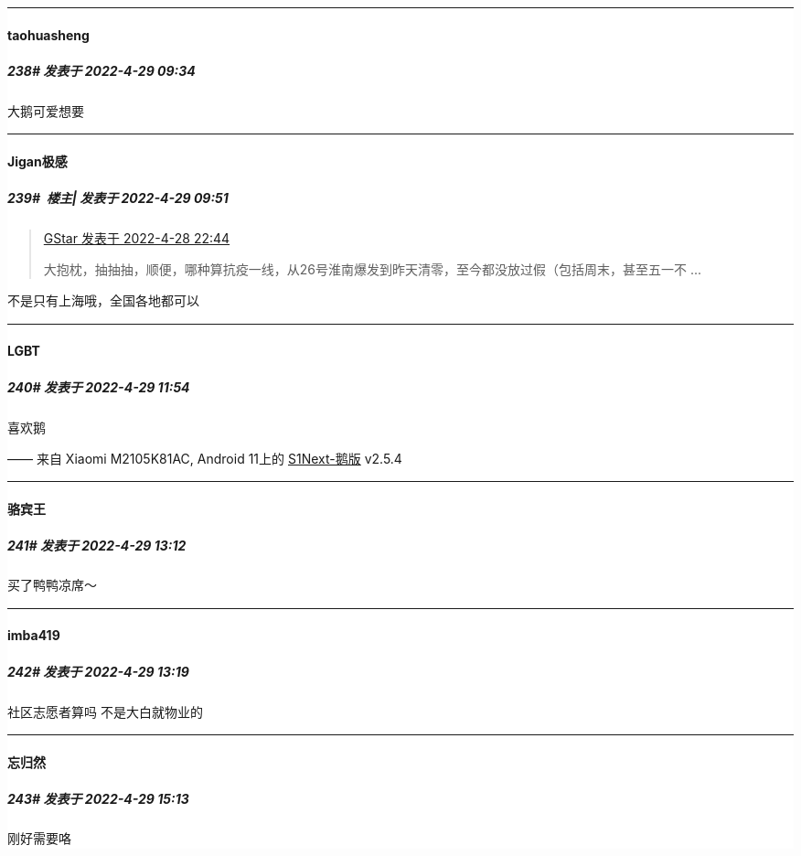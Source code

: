 
*****

####  taohuasheng  
##### 238#       发表于 2022-4-29 09:34

大鹅可爱想要



*****

####  Jigan极感  
##### 239#         楼主| 发表于 2022-4-29 09:51

<blockquote><a href="httphttps://bbs.saraba1st.com/2b/forum.php?mod=redirect&amp;goto=findpost&amp;pid=55624850&amp;ptid=2065750" target="_blank">GStar 发表于 2022-4-28 22:44</a>

大抱枕，抽抽抽，顺便，哪种算抗疫一线，从26号淮南爆发到昨天清零，至今都没放过假（包括周末，甚至五一不 ...</blockquote>
不是只有上海哦，全国各地都可以



*****

####  LGBT  
##### 240#       发表于 2022-4-29 11:54

喜欢鹅

—— 来自 Xiaomi M2105K81AC, Android 11上的 [S1Next-鹅版](https://github.com/ykrank/S1-Next/releases) v2.5.4



*****

####  骆宾王  
##### 241#       发表于 2022-4-29 13:12

买了鸭鸭凉席～

*****

####  imba419  
##### 242#       发表于 2022-4-29 13:19

社区志愿者算吗 不是大白就物业的



*****

####  忘归然  
##### 243#       发表于 2022-4-29 15:13

刚好需要咯

